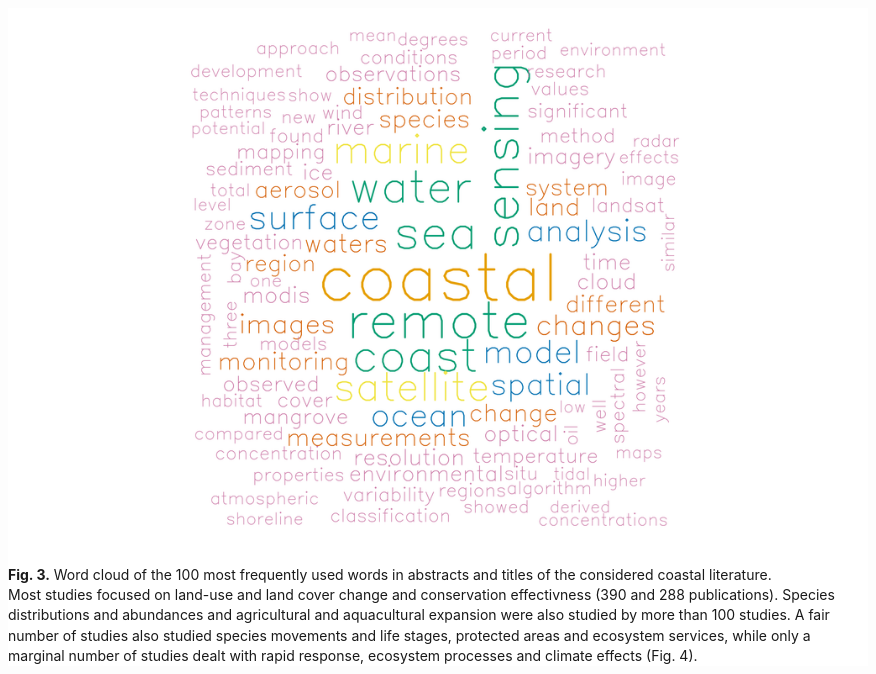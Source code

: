 

![](figures/wordcloud-1.png)

**Fig. 3.** Word cloud of the 100 most frequently used words in
abstracts and titles of the considered coastal literature.  
Most studies focused on land-use and land cover change and conservation
effectivness (390 and 288 publications). Species distributions and
abundances and agricultural and aquacultural expansion were also studied
by more than 100 studies. A fair number of studies also studied species
movements and life stages, protected areas and ecosystem services, while
only a marginal number of studies dealt with rapid response, ecosystem
processes and climate effects (Fig. 4).


